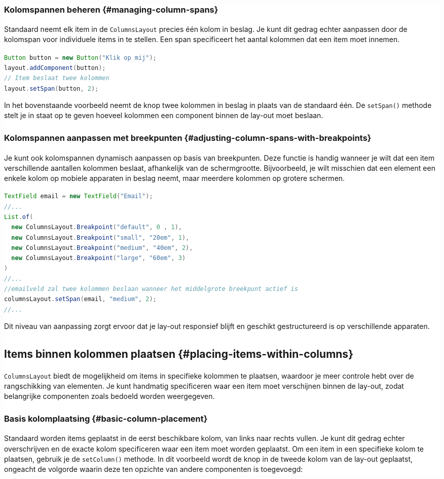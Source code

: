 ### Kolomspannen beheren {#managing-column-spans}

Standaard neemt elk item in de `ColumnsLayout` precies één kolom in beslag. Je kunt dit gedrag echter aanpassen door de kolomspan voor individuele items in te stellen. Een span specificeert het aantal kolommen dat een item moet innemen.

```java
Button button = new Button("Klik op mij");
layout.addComponent(button);
// Item beslaat twee kolommen
layout.setSpan(button, 2);
```

In het bovenstaande voorbeeld neemt de knop twee kolommen in beslag in plaats van de standaard één. De `setSpan()` methode stelt je in staat op te geven hoeveel kolommen een component binnen de lay-out moet beslaan.

### Kolomspannen aanpassen met breekpunten {#adjusting-column-spans-with-breakpoints}

Je kunt ook kolomspannen dynamisch aanpassen op basis van breekpunten. Deze functie is handig wanneer je wilt dat een item verschillende aantallen kolommen beslaat, afhankelijk van de schermgrootte. Bijvoorbeeld, je wilt misschien dat een element een enkele kolom op mobiele apparaten in beslag neemt, maar meerdere kolommen op grotere schermen.

```java
TextField email = new TextField("Email");
//...
List.of(
  new ColumnsLayout.Breakpoint("default", 0 , 1),
  new ColumnsLayout.Breakpoint("small", "20em", 1),
  new ColumnsLayout.Breakpoint("medium", "40em", 2),
  new ColumnsLayout.Breakpoint("large", "60em", 3)
)
//...
//emailveld zal twee kolommen beslaan wanneer het middelgrote breekpunt actief is
columnsLayout.setSpan(email, "medium", 2);
//...
```

Dit niveau van aanpassing zorgt ervoor dat je lay-out responsief blijft en geschikt gestructureerd is op verschillende apparaten.

## Items binnen kolommen plaatsen {#placing-items-within-columns}

`ColumnsLayout` biedt de mogelijkheid om items in specifieke kolommen te plaatsen, waardoor je meer controle hebt over de rangschikking van elementen. Je kunt handmatig specificeren waar een item moet verschijnen binnen de lay-out, zodat belangrijke componenten zoals bedoeld worden weergegeven.

### Basis kolomplaatsing {#basic-column-placement}

Standaard worden items geplaatst in de eerst beschikbare kolom, van links naar rechts vullen. Je kunt dit gedrag echter overschrijven en de exacte kolom specificeren waar een item moet worden geplaatst. Om een item in een specifieke kolom te plaatsen, gebruik je de `setColumn()` methode. In dit voorbeeld wordt de knop in de tweede kolom van de lay-out geplaatst, ongeacht de volgorde waarin deze ten opzichte van andere componenten is toegevoegd:
